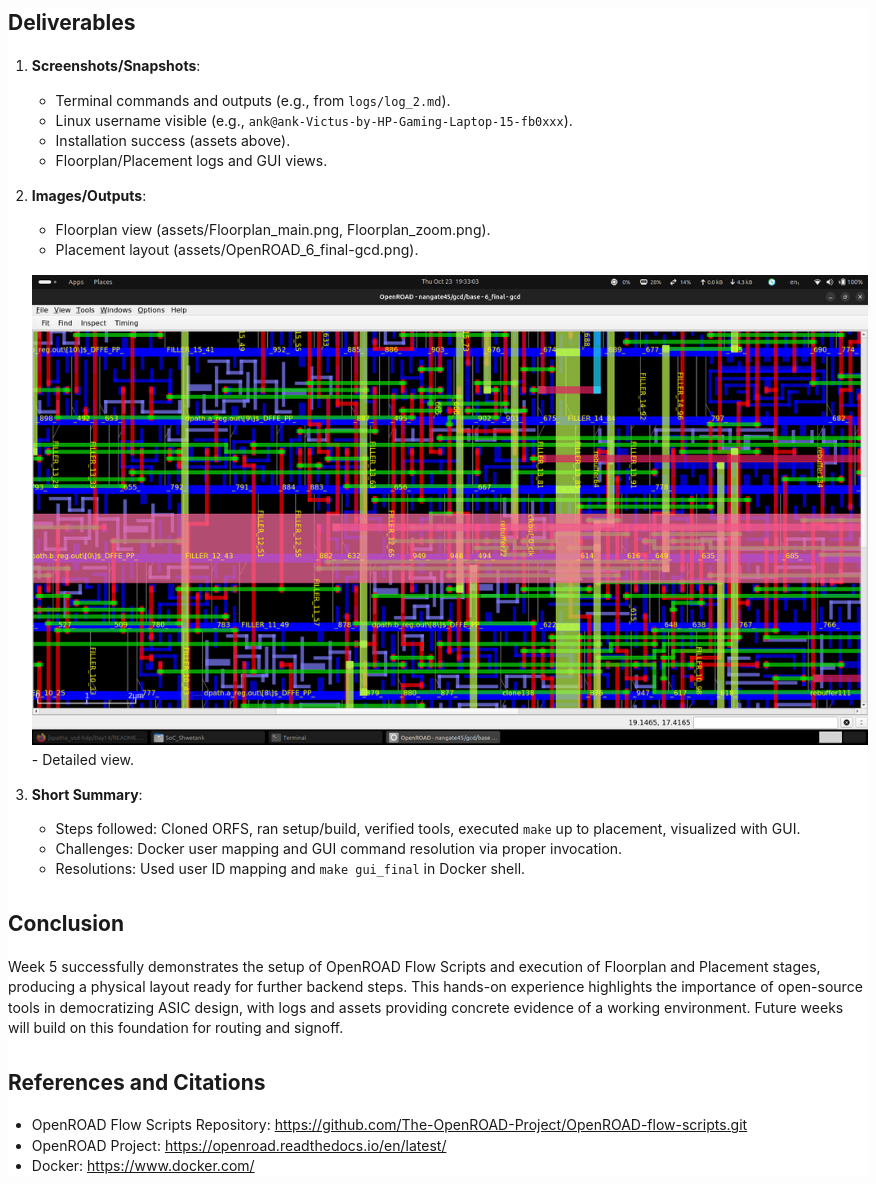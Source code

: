 ## Deliverables

1. **Screenshots/Snapshots**:
   - Terminal commands and outputs (e.g., from `logs/log_2.md`).
   - Linux username visible (e.g., `ank@ank-Victus-by-HP-Gaming-Laptop-15-fb0xxx`).
   - Installation success (assets above).
   - Floorplan/Placement logs and GUI views.

2. **Images/Outputs**:
   - Floorplan view (assets/Floorplan_main.png, Floorplan_zoom.png).
   - Placement layout (assets/OpenROAD_6_final-gcd.png).

   ![Floorplan Zoom](assets/Floorplan_zoom.png) - Detailed view.

3. **Short Summary**:
   - Steps followed: Cloned ORFS, ran setup/build, verified tools, executed `make` up to placement, visualized with GUI.
   - Challenges: Docker user mapping and GUI command resolution via proper invocation.
   - Resolutions: Used user ID mapping and `make gui_final` in Docker shell.

## Conclusion

Week 5 successfully demonstrates the setup of OpenROAD Flow Scripts and execution of Floorplan and Placement stages, producing a physical layout ready for further backend steps. This hands-on experience highlights the importance of open-source tools in democratizing ASIC design, with logs and assets providing concrete evidence of a working environment. Future weeks will build on this foundation for routing and signoff.

## References and Citations

- OpenROAD Flow Scripts Repository: https://github.com/The-OpenROAD-Project/OpenROAD-flow-scripts.git
- OpenROAD Project: https://openroad.readthedocs.io/en/latest/
- Docker: https://www.docker.com/
